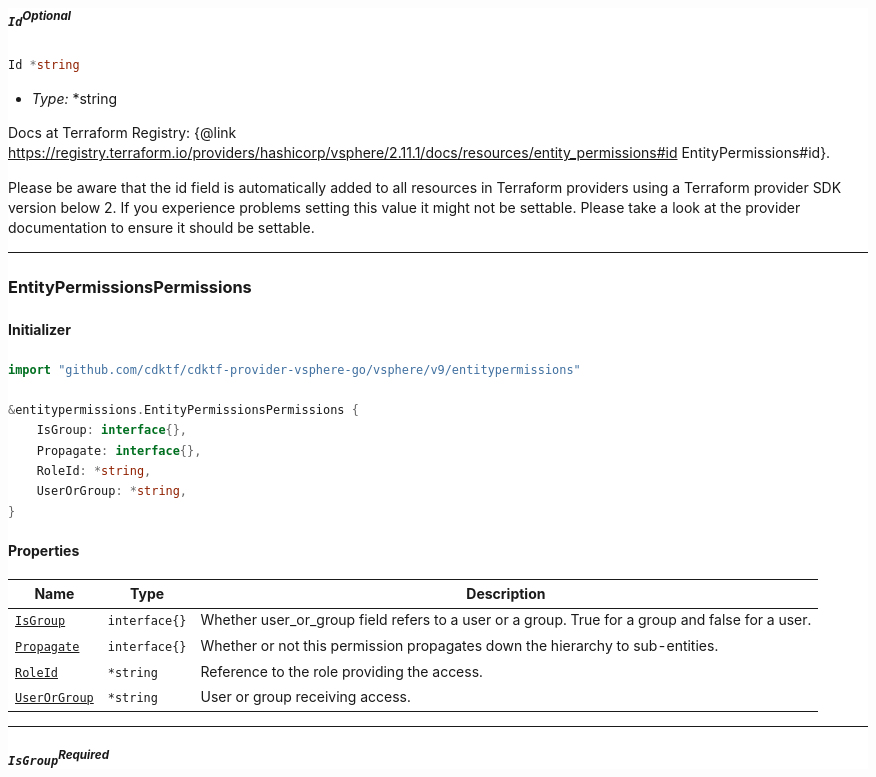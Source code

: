 
##### `Id`<sup>Optional</sup> <a name="Id" id="@cdktf/provider-vsphere.entityPermissions.EntityPermissionsConfig.property.id"></a>

```go
Id *string
```

- *Type:* *string

Docs at Terraform Registry: {@link https://registry.terraform.io/providers/hashicorp/vsphere/2.11.1/docs/resources/entity_permissions#id EntityPermissions#id}.

Please be aware that the id field is automatically added to all resources in Terraform providers using a Terraform provider SDK version below 2.
If you experience problems setting this value it might not be settable. Please take a look at the provider documentation to ensure it should be settable.

---

### EntityPermissionsPermissions <a name="EntityPermissionsPermissions" id="@cdktf/provider-vsphere.entityPermissions.EntityPermissionsPermissions"></a>

#### Initializer <a name="Initializer" id="@cdktf/provider-vsphere.entityPermissions.EntityPermissionsPermissions.Initializer"></a>

```go
import "github.com/cdktf/cdktf-provider-vsphere-go/vsphere/v9/entitypermissions"

&entitypermissions.EntityPermissionsPermissions {
	IsGroup: interface{},
	Propagate: interface{},
	RoleId: *string,
	UserOrGroup: *string,
}
```

#### Properties <a name="Properties" id="Properties"></a>

| **Name** | **Type** | **Description** |
| --- | --- | --- |
| <code><a href="#@cdktf/provider-vsphere.entityPermissions.EntityPermissionsPermissions.property.isGroup">IsGroup</a></code> | <code>interface{}</code> | Whether user_or_group field refers to a user or a group. True for a group and false for a user. |
| <code><a href="#@cdktf/provider-vsphere.entityPermissions.EntityPermissionsPermissions.property.propagate">Propagate</a></code> | <code>interface{}</code> | Whether or not this permission propagates down the hierarchy to sub-entities. |
| <code><a href="#@cdktf/provider-vsphere.entityPermissions.EntityPermissionsPermissions.property.roleId">RoleId</a></code> | <code>*string</code> | Reference to the role providing the access. |
| <code><a href="#@cdktf/provider-vsphere.entityPermissions.EntityPermissionsPermissions.property.userOrGroup">UserOrGroup</a></code> | <code>*string</code> | User or group receiving access. |

---

##### `IsGroup`<sup>Required</sup> <a name="IsGroup" id="@cdktf/provider-vsphere.entityPermissions.EntityPermissionsPermissions.property.isGroup"></a>
